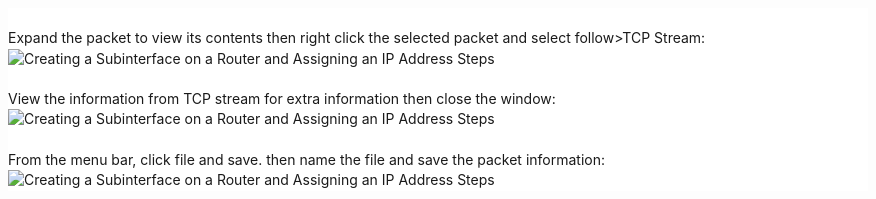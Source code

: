


<br />
Expand the packet to view its contents then right click the selected packet and select follow>TCP Stream:  <br/>
<img src="https://i.postimg.cc/vBk3LvGF/Screen-Shot-2022-08-31-at-10-38-30-AM.png" height="80%" width="80%" alt="Creating a Subinterface on a Router and Assigning an IP Address Steps"/>
<br />





<br />
View the information from TCP stream for extra information then close the window:  <br/>
<img src="https://i.postimg.cc/LXxMHwkk/Screen-Shot-2022-08-31-at-10-41-11-AM.png" height="80%" width="80%" alt="Creating a Subinterface on a Router and Assigning an IP Address Steps"/>
<br />




<br />
From the menu bar, click file and save. then name the file and save the packet information:  <br/>
<img src="https://i.postimg.cc/dt4n5vsj/Screen-Shot-2022-08-31-at-10-43-36-AM.png" height="80%" width="80%" alt="Creating a Subinterface on a Router and Assigning an IP Address Steps"/>
<br />














</p>

<!--
 ```diff
- text in red
+ text in green
! text in orange
# text in gray
@@ text in purple (and bold)@@
```
--!>
